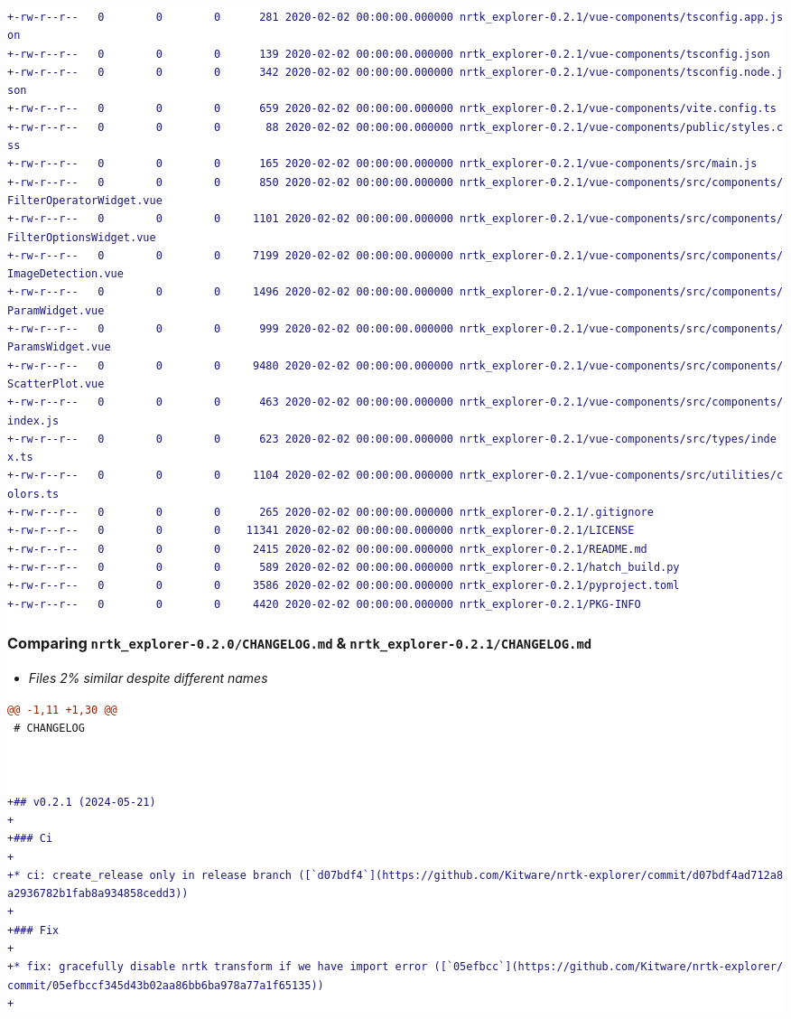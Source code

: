 ```diff
+-rw-r--r--   0        0        0      281 2020-02-02 00:00:00.000000 nrtk_explorer-0.2.1/vue-components/tsconfig.app.json
+-rw-r--r--   0        0        0      139 2020-02-02 00:00:00.000000 nrtk_explorer-0.2.1/vue-components/tsconfig.json
+-rw-r--r--   0        0        0      342 2020-02-02 00:00:00.000000 nrtk_explorer-0.2.1/vue-components/tsconfig.node.json
+-rw-r--r--   0        0        0      659 2020-02-02 00:00:00.000000 nrtk_explorer-0.2.1/vue-components/vite.config.ts
+-rw-r--r--   0        0        0       88 2020-02-02 00:00:00.000000 nrtk_explorer-0.2.1/vue-components/public/styles.css
+-rw-r--r--   0        0        0      165 2020-02-02 00:00:00.000000 nrtk_explorer-0.2.1/vue-components/src/main.js
+-rw-r--r--   0        0        0      850 2020-02-02 00:00:00.000000 nrtk_explorer-0.2.1/vue-components/src/components/FilterOperatorWidget.vue
+-rw-r--r--   0        0        0     1101 2020-02-02 00:00:00.000000 nrtk_explorer-0.2.1/vue-components/src/components/FilterOptionsWidget.vue
+-rw-r--r--   0        0        0     7199 2020-02-02 00:00:00.000000 nrtk_explorer-0.2.1/vue-components/src/components/ImageDetection.vue
+-rw-r--r--   0        0        0     1496 2020-02-02 00:00:00.000000 nrtk_explorer-0.2.1/vue-components/src/components/ParamWidget.vue
+-rw-r--r--   0        0        0      999 2020-02-02 00:00:00.000000 nrtk_explorer-0.2.1/vue-components/src/components/ParamsWidget.vue
+-rw-r--r--   0        0        0     9480 2020-02-02 00:00:00.000000 nrtk_explorer-0.2.1/vue-components/src/components/ScatterPlot.vue
+-rw-r--r--   0        0        0      463 2020-02-02 00:00:00.000000 nrtk_explorer-0.2.1/vue-components/src/components/index.js
+-rw-r--r--   0        0        0      623 2020-02-02 00:00:00.000000 nrtk_explorer-0.2.1/vue-components/src/types/index.ts
+-rw-r--r--   0        0        0     1104 2020-02-02 00:00:00.000000 nrtk_explorer-0.2.1/vue-components/src/utilities/colors.ts
+-rw-r--r--   0        0        0      265 2020-02-02 00:00:00.000000 nrtk_explorer-0.2.1/.gitignore
+-rw-r--r--   0        0        0    11341 2020-02-02 00:00:00.000000 nrtk_explorer-0.2.1/LICENSE
+-rw-r--r--   0        0        0     2415 2020-02-02 00:00:00.000000 nrtk_explorer-0.2.1/README.md
+-rw-r--r--   0        0        0      589 2020-02-02 00:00:00.000000 nrtk_explorer-0.2.1/hatch_build.py
+-rw-r--r--   0        0        0     3586 2020-02-02 00:00:00.000000 nrtk_explorer-0.2.1/pyproject.toml
+-rw-r--r--   0        0        0     4420 2020-02-02 00:00:00.000000 nrtk_explorer-0.2.1/PKG-INFO
```

### Comparing `nrtk_explorer-0.2.0/CHANGELOG.md` & `nrtk_explorer-0.2.1/CHANGELOG.md`

 * *Files 2% similar despite different names*

```diff
@@ -1,11 +1,30 @@
 # CHANGELOG
 
 
 
+## v0.2.1 (2024-05-21)
+
+### Ci
+
+* ci: create_release only in release branch ([`d07bdf4`](https://github.com/Kitware/nrtk-explorer/commit/d07bdf4ad712a8a2936782b1fab8a934858cedd3))
+
+### Fix
+
+* fix: gracefully disable nrtk transform if we have import error ([`05efbcc`](https://github.com/Kitware/nrtk-explorer/commit/05efbccf345d43b02aa86bb6ba978a77a1f65135))
+
```
